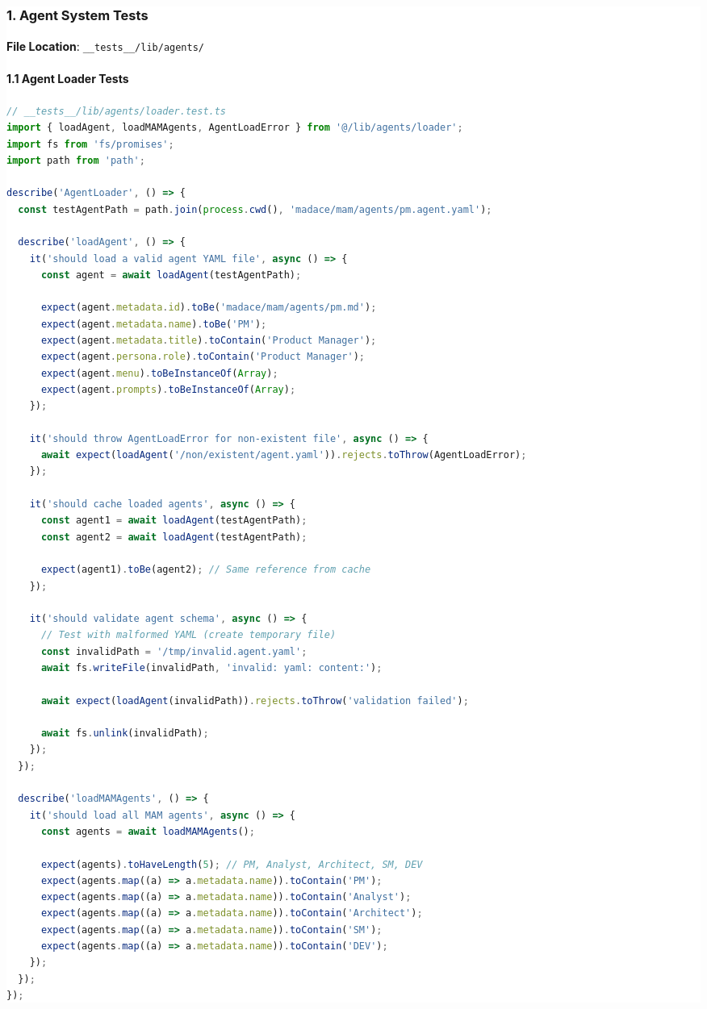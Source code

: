 ### 1. Agent System Tests

**File Location**: `__tests__/lib/agents/`

#### 1.1 Agent Loader Tests

```typescript
// __tests__/lib/agents/loader.test.ts
import { loadAgent, loadMAMAgents, AgentLoadError } from '@/lib/agents/loader';
import fs from 'fs/promises';
import path from 'path';

describe('AgentLoader', () => {
  const testAgentPath = path.join(process.cwd(), 'madace/mam/agents/pm.agent.yaml');

  describe('loadAgent', () => {
    it('should load a valid agent YAML file', async () => {
      const agent = await loadAgent(testAgentPath);

      expect(agent.metadata.id).toBe('madace/mam/agents/pm.md');
      expect(agent.metadata.name).toBe('PM');
      expect(agent.metadata.title).toContain('Product Manager');
      expect(agent.persona.role).toContain('Product Manager');
      expect(agent.menu).toBeInstanceOf(Array);
      expect(agent.prompts).toBeInstanceOf(Array);
    });

    it('should throw AgentLoadError for non-existent file', async () => {
      await expect(loadAgent('/non/existent/agent.yaml')).rejects.toThrow(AgentLoadError);
    });

    it('should cache loaded agents', async () => {
      const agent1 = await loadAgent(testAgentPath);
      const agent2 = await loadAgent(testAgentPath);

      expect(agent1).toBe(agent2); // Same reference from cache
    });

    it('should validate agent schema', async () => {
      // Test with malformed YAML (create temporary file)
      const invalidPath = '/tmp/invalid.agent.yaml';
      await fs.writeFile(invalidPath, 'invalid: yaml: content:');

      await expect(loadAgent(invalidPath)).rejects.toThrow('validation failed');

      await fs.unlink(invalidPath);
    });
  });

  describe('loadMAMAgents', () => {
    it('should load all MAM agents', async () => {
      const agents = await loadMAMAgents();

      expect(agents).toHaveLength(5); // PM, Analyst, Architect, SM, DEV
      expect(agents.map((a) => a.metadata.name)).toContain('PM');
      expect(agents.map((a) => a.metadata.name)).toContain('Analyst');
      expect(agents.map((a) => a.metadata.name)).toContain('Architect');
      expect(agents.map((a) => a.metadata.name)).toContain('SM');
      expect(agents.map((a) => a.metadata.name)).toContain('DEV');
    });
  });
});
```

